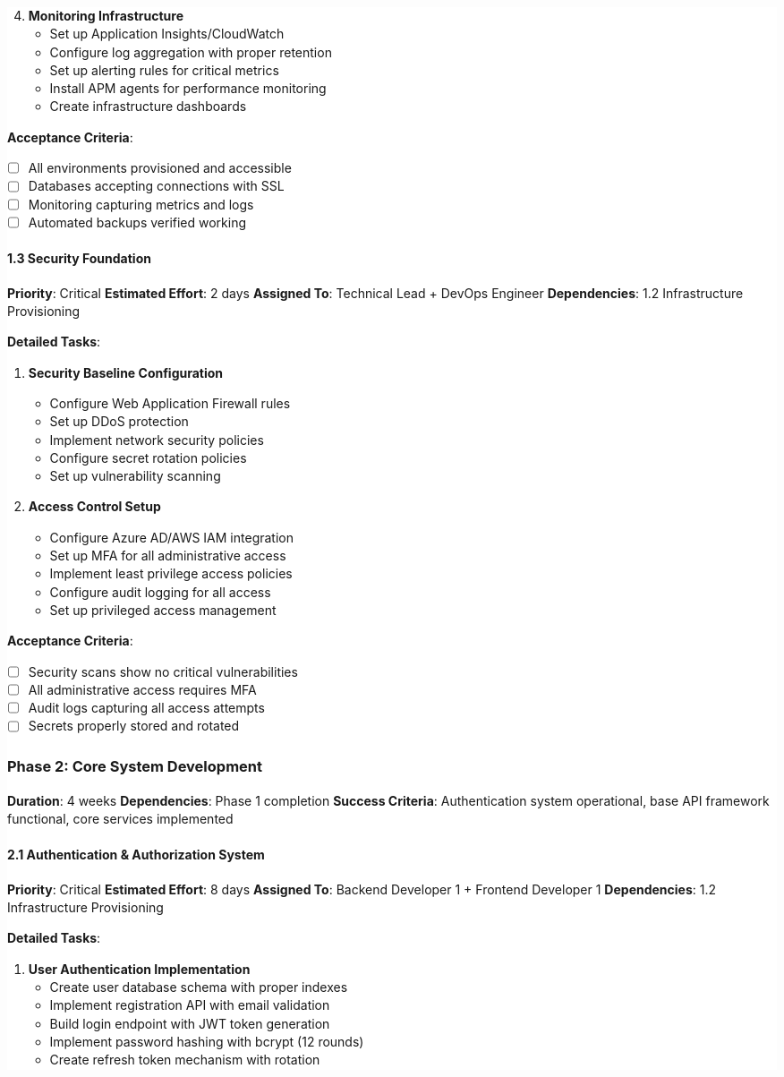 4. **Monitoring Infrastructure**
   - Set up Application Insights/CloudWatch
   - Configure log aggregation with proper retention
   - Set up alerting rules for critical metrics
   - Install APM agents for performance monitoring
   - Create infrastructure dashboards

**Acceptance Criteria**:
- [ ] All environments provisioned and accessible
- [ ] Databases accepting connections with SSL
- [ ] Monitoring capturing metrics and logs
- [ ] Automated backups verified working

#### 1.3 Security Foundation
**Priority**: Critical
**Estimated Effort**: 2 days
**Assigned To**: Technical Lead + DevOps Engineer
**Dependencies**: 1.2 Infrastructure Provisioning

**Detailed Tasks**:
1. **Security Baseline Configuration**
   - Configure Web Application Firewall rules
   - Set up DDoS protection
   - Implement network security policies
   - Configure secret rotation policies
   - Set up vulnerability scanning

2. **Access Control Setup**
   - Configure Azure AD/AWS IAM integration
   - Set up MFA for all administrative access
   - Implement least privilege access policies
   - Configure audit logging for all access
   - Set up privileged access management

**Acceptance Criteria**:
- [ ] Security scans show no critical vulnerabilities
- [ ] All administrative access requires MFA
- [ ] Audit logs capturing all access attempts
- [ ] Secrets properly stored and rotated

### Phase 2: Core System Development
**Duration**: 4 weeks
**Dependencies**: Phase 1 completion
**Success Criteria**: Authentication system operational, base API framework functional, core services implemented

#### 2.1 Authentication & Authorization System
**Priority**: Critical
**Estimated Effort**: 8 days
**Assigned To**: Backend Developer 1 + Frontend Developer 1
**Dependencies**: 1.2 Infrastructure Provisioning

**Detailed Tasks**:
1. **User Authentication Implementation**
   - Create user database schema with proper indexes
   - Implement registration API with email validation
   - Build login endpoint with JWT token generation
   - Implement password hashing with bcrypt (12 rounds)
   - Create refresh token mechanism with rotation
